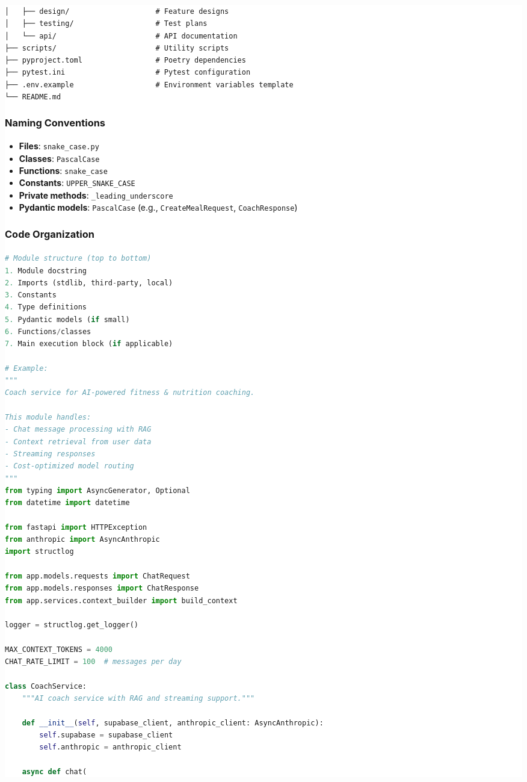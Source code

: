 ```
│   ├── design/                    # Feature designs
│   ├── testing/                   # Test plans
│   └── api/                       # API documentation
├── scripts/                       # Utility scripts
├── pyproject.toml                 # Poetry dependencies
├── pytest.ini                     # Pytest configuration
├── .env.example                   # Environment variables template
└── README.md
```

### Naming Conventions
- **Files**: `snake_case.py`
- **Classes**: `PascalCase`
- **Functions**: `snake_case`
- **Constants**: `UPPER_SNAKE_CASE`
- **Private methods**: `_leading_underscore`
- **Pydantic models**: `PascalCase` (e.g., `CreateMealRequest`, `CoachResponse`)

### Code Organization
```python
# Module structure (top to bottom)
1. Module docstring
2. Imports (stdlib, third-party, local)
3. Constants
4. Type definitions
5. Pydantic models (if small)
6. Functions/classes
7. Main execution block (if applicable)

# Example:
"""
Coach service for AI-powered fitness & nutrition coaching.

This module handles:
- Chat message processing with RAG
- Context retrieval from user data
- Streaming responses
- Cost-optimized model routing
"""
from typing import AsyncGenerator, Optional
from datetime import datetime

from fastapi import HTTPException
from anthropic import AsyncAnthropic
import structlog

from app.models.requests import ChatRequest
from app.models.responses import ChatResponse
from app.services.context_builder import build_context

logger = structlog.get_logger()

MAX_CONTEXT_TOKENS = 4000
CHAT_RATE_LIMIT = 100  # messages per day

class CoachService:
    """AI coach service with RAG and streaming support."""

    def __init__(self, supabase_client, anthropic_client: AsyncAnthropic):
        self.supabase = supabase_client
        self.anthropic = anthropic_client

    async def chat(
```